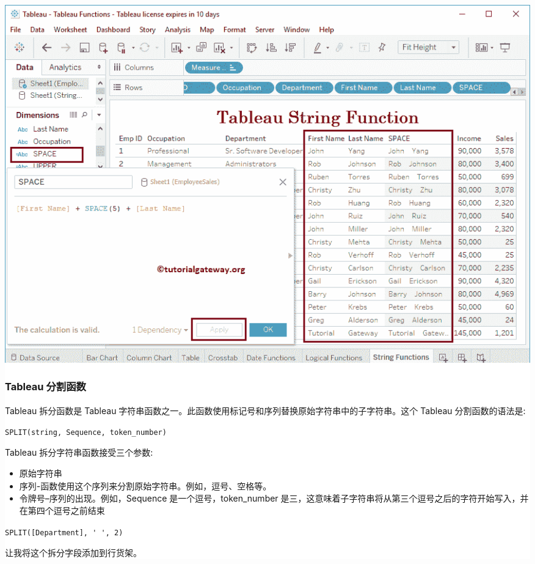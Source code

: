 ![Tableau Space function 20](img/023c5fcf3b805b3a1aa9e6e1716ac9a6.png)

### Tableau 分割函数

Tableau 拆分函数是 Tableau 字符串函数之一。此函数使用标记号和序列替换原始字符串中的子字符串。这个 Tableau 分割函数的语法是:

```
SPLIT(string, Sequence, token_number)
```

Tableau 拆分字符串函数接受三个参数:

*   原始字符串
*   序列-函数使用这个序列来分割原始字符串。例如，逗号、空格等。
*   令牌号–序列的出现。例如，Sequence 是一个逗号，token_number 是三，这意味着子字符串将从第三个逗号之后的字符开始写入，并在第四个逗号之前结束

```
SPLIT([Department], ' ', 2)
```

让我将这个拆分字段添加到行货架。
